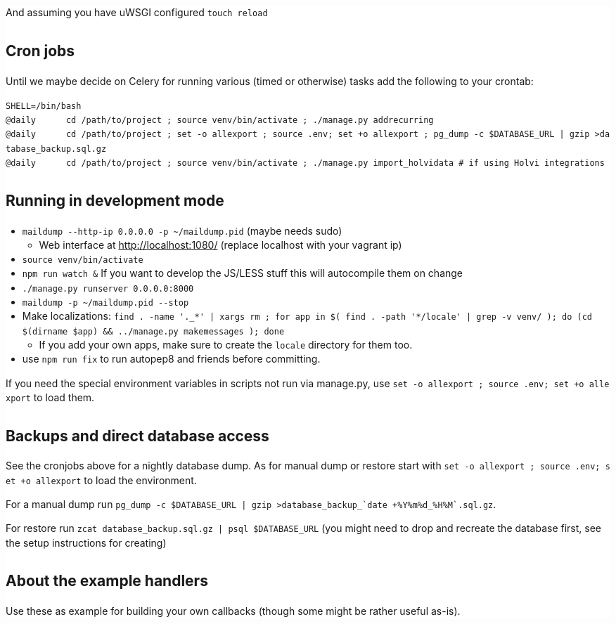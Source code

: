 And assuming you have uWSGI configured `touch reload`

## Cron jobs

Until we maybe decide on Celery for running various (timed or otherwise) tasks add the following to your crontab:

    SHELL=/bin/bash
    @daily      cd /path/to/project ; source venv/bin/activate ; ./manage.py addrecurring
    @daily      cd /path/to/project ; set -o allexport ; source .env; set +o allexport ; pg_dump -c $DATABASE_URL | gzip >database_backup.sql.gz
    @daily      cd /path/to/project ; source venv/bin/activate ; ./manage.py import_holvidata # if using Holvi integrations

## Running in development mode

  - `maildump --http-ip 0.0.0.0 -p ~/maildump.pid` (maybe needs sudo)
    - Web interface at <http://localhost:1080/> (replace localhost with your vagrant ip)
  - `source venv/bin/activate`
  - `npm run watch &` If you want to develop the JS/LESS stuff this will autocompile them on change
  - `./manage.py runserver 0.0.0.0:8000`
  - `maildump -p ~/maildump.pid --stop`
  - Make localizations: `find . -name '._*' | xargs rm ; for app in $( find . -path '*/locale' | grep -v venv/ ); do (cd $(dirname $app) && ../manage.py makemessages ); done`
    - If you add your own apps, make sure to create the `locale` directory for them too.
  - use `npm run fix` to run autopep8 and friends before committing.

If you need the special environment variables in scripts not run via manage.py, use `set -o allexport ; source .env; set +o allexport` to load them.

## Backups and direct database access

See the cronjobs above for a nightly database dump. As for manual dump or restore start with  `set -o allexport ; source .env; set +o allexport` to load the environment.

For a manual dump run ```pg_dump -c $DATABASE_URL | gzip >database_backup_`date +%Y%m%d_%H%M`.sql.gz```.

For restore run ```zcat database_backup.sql.gz | psql $DATABASE_URL``` (you might need to drop and recreate the database first, see the setup instructions for creating)

## About the example handlers

Use these as example for building your own callbacks (though some might be rather useful as-is).
